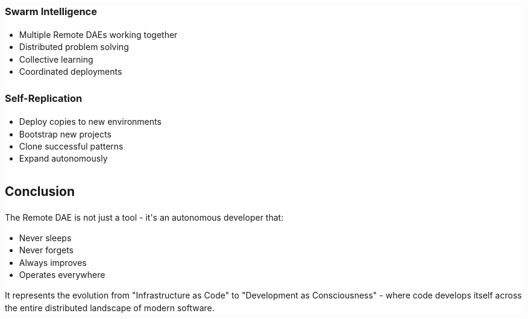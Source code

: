 ### Swarm Intelligence
- Multiple Remote DAEs working together
- Distributed problem solving
- Collective learning
- Coordinated deployments

### Self-Replication
- Deploy copies to new environments
- Bootstrap new projects
- Clone successful patterns
- Expand autonomously

## Conclusion

The Remote DAE is not just a tool - it's an autonomous developer that:
- Never sleeps
- Never forgets
- Always improves
- Operates everywhere

It represents the evolution from "Infrastructure as Code" to "Development as Consciousness" - where code develops itself across the entire distributed landscape of modern software.